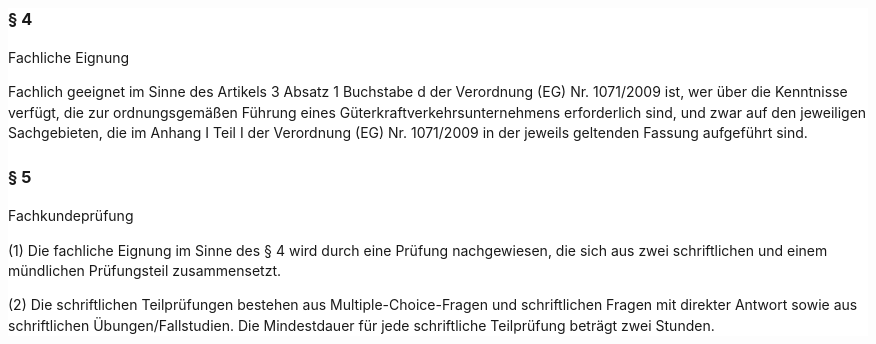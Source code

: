 </div>

</div>

</div>

<span id="BJNR312000011BJNE000500000.html"></span>

### § 4  
Fachliche Eignung

<div>

<div class="jnhtml">

<div>

<div class="jurAbsatz">

Fachlich geeignet im Sinne des Artikels 3 Absatz 1 Buchstabe d der
Verordnung (EG) Nr. 1071/2009 ist, wer über die Kenntnisse verfügt, die
zur ordnungsgemäßen Führung eines Güterkraftverkehrsunternehmens
erforderlich sind, und zwar auf den jeweiligen Sachgebieten, die im
Anhang I Teil I der Verordnung (EG) Nr. 1071/2009 in der jeweils
geltenden Fassung aufgeführt sind.

</div>

</div>

</div>

</div>

<span id="BJNR312000011BJNE000600000.html"></span>

### § 5  
Fachkundeprüfung

<div>

<div class="jnhtml">

<div>

<div class="jurAbsatz">

(1) Die fachliche Eignung im Sinne des § 4 wird durch eine Prüfung
nachgewiesen, die sich aus zwei schriftlichen und einem mündlichen
Prüfungsteil zusammensetzt.

</div>

<div class="jurAbsatz">

(2) Die schriftlichen Teilprüfungen bestehen aus Multiple-Choice-Fragen
und schriftlichen Fragen mit direkter Antwort sowie aus schriftlichen
Übungen/Fallstudien. Die Mindestdauer für jede schriftliche Teilprüfung
beträgt zwei Stunden.
